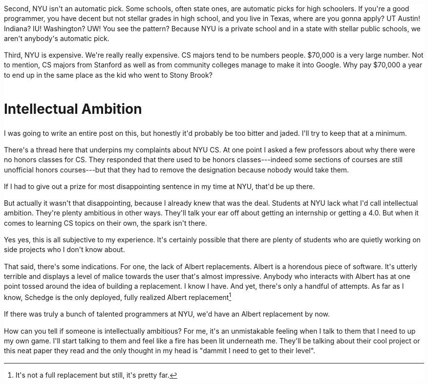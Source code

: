 Second, NYU isn't an automatic pick. Some schools, often state ones,
are automatic picks for high schoolers. If you're a good programmer,
you have decent but not stellar grades in high school, and you live in
Texas, where are you gonna apply? UT Austin!  Indiana? IU! Washington?
UW! You see the pattern? Because NYU is a private school and in a
state with stellar public schools, we aren't anybody's automatic pick.

Third, NYU is expensive. We're really really expensive. CS majors tend
to be numbers people. $70,000 is a very large number. Not to mention,
CS majors from Stanford as well as from community colleges manage to
make it into Google. Why pay $70,000 a year to end up in the same
place as the kid who went to Stony Brook?

# Intellectual Ambition

I was going to write an entire post on this, but honestly it'd
probably be too bitter and jaded. I'll try to keep that at a minimum.

There's a thread here that underpins my complaints about NYU CS. At
one point I asked a few professors about why there were no honors
classes for CS. They responded that there used to be honors
classes---indeed some sections of courses are still unofficial honors
courses---but that they had to remove the designation because nobody
would take them.

If I had to give out a prize for most disappointing sentence in my
time at NYU, that'd be up there.

But actually it wasn't that disappointing, because I already knew that
was the deal. Students at NYU lack what I'd call intellectual
ambition. They're plenty ambitious in other ways. They'll talk your
ear off about getting an internship or getting a 4.0. But when it
comes to learning CS topics on their own, the spark isn't there.

Yes yes, this is all subjective to my experience. It's certainly
possible that there are plenty of students who are quietly working on
side projects who I don't know about.

That said, there's some indications. For one, the lack of Albert
replacements. Albert is a horendous piece of software. It's utterly
terrible and displays a level of malice towards the user that's almost
impressive. Anybody who interacts with Albert has at one point tossed
around the idea of building a replacement. I know I have. And yet,
there's only a handful of attempts. As far as I know, Schedge is the
only deployed, fully realized Albert replacement[^1]

[^1]: It's not a full replacement but still, it's pretty far.

If there was truly a bunch of talented programmers at NYU, we'd have
an Albert replacement by now.

How can you tell if someone is intellectually ambitious? For me, it's
an unmistakable feeling when I talk to them that I need to up my own
game. I'll start talking to them and feel like a fire has been lit
underneath me. They'll be talking about their cool project or this
neat paper they read and the only thought in my head is "dammit I need
to get to their level".


[^2]: Ironically two activites co-opted by the college industrial